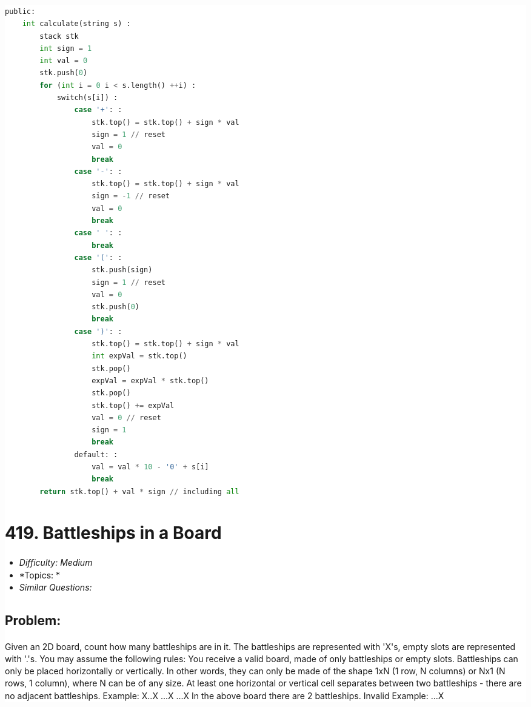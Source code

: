 ```python
public:
    int calculate(string s) :
        stack stk
        int sign = 1
        int val = 0
        stk.push(0)
        for (int i = 0 i < s.length() ++i) :
            switch(s[i]) :
                case '+': :
                    stk.top() = stk.top() + sign * val
                    sign = 1 // reset
                    val = 0
                    break
                case '-': :
                    stk.top() = stk.top() + sign * val
                    sign = -1 // reset
                    val = 0
                    break
                case ' ': :
                    break
                case '(': :
                    stk.push(sign)
                    sign = 1 // reset
                    val = 0
                    stk.push(0)
                    break
                case ')': :
                    stk.top() = stk.top() + sign * val
                    int expVal = stk.top()
                    stk.pop()
                    expVal = expVal * stk.top()
                    stk.pop()
                    stk.top() += expVal
                    val = 0 // reset
                    sign = 1
                    break
                default: :
                    val = val * 10 - '0' + s[i] 
                    break
        return stk.top() + val * sign // including all
```
# 419. Battleships in a Board
* *Difficulty: Medium*
* *Topics: *
* *Similar Questions:*
## Problem:
Given an 2D board, count how many battleships are in it. The battleships are represented with 'X's, empty slots are represented with '.'s. You may assume the following rules:
You receive a valid board, made of only battleships or empty slots.
Battleships can only be placed horizontally or vertically. In other words, they can only be made of the shape 1xN (1 row, N columns) or Nx1 (N rows, 1 column), where N can be of any size.
At least one horizontal or vertical cell separates between two battleships - there are no adjacent battleships.
Example:
X..X
...X
...X
In the above board there are 2 battleships.
Invalid Example:
...X